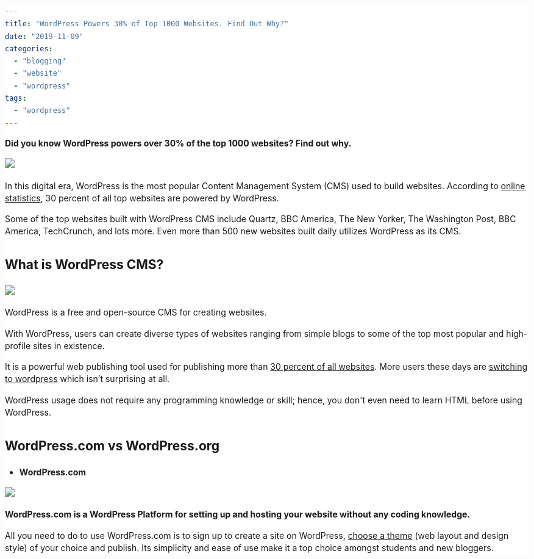 ```yaml
---
title: "WordPress Powers 30% of Top 1000 Websites. Find Out Why?"
date: "2019-11-09"
categories: 
  - "blogging"
  - "website"
  - "wordpress"
tags: 
  - "wordpress"
---
```


**Did you know WordPress powers over 30% of the top 1000 websites? Find out why.**

![](https://lh3.googleusercontent.com/iBP1o6B94Wpxr4-nGt_9A-KtCIRnLUcddpFErHqQZlPmXlx8FtyBiEn-MRJLImlppeYYXJzgCRFP-nA-ZAgGzhqqwGT4Pgrgp10usfPZU6tbH6glaUXccvxcGVY-eKUN5_6ROQ)

In this digital era, WordPress is the most popular Content Management System (CMS) used to build websites. According to [online statistics](https://trends.builtwith.com/cms/WordPress), 30 percent of all top websites are powered by WordPress.

Some of the top websites built with WordPress CMS include Quartz, BBC America, The New Yorker, The Washington Post, BBC America, TechCrunch, and lots more. Even more than 500 new websites built daily utilizes WordPress as its CMS. 

## **What is WordPress CMS?** 

![](https://lh4.googleusercontent.com/BnmLyu6OSsvbBW3AE291PhPi0_tU4xE5WOGN-SNqN-yA83zLniStLB8JFzWw2S9S8zh1kcn3UDcwNttt4VRaKf8eZhG_AXoXklE9dDC5QWd6KaytaKlJhXizY6QZmBqRqrV41A)

WordPress is a free and open-source CMS for creating websites. 

With WordPress, users can create diverse types of websites ranging from simple blogs to some of the top most popular and high-profile sites in existence. 

It is a powerful web publishing tool used for publishing more than [30 percent of all websites](https://kinsta.com/wordpress-market-share/). More users these days are [switching to wordpress](https://snewscms.com/blog/how-to-convert-your-drupal-site-to-wordpress/) which isn’t surprising at all.

WordPress usage does not require any programming knowledge or skill; hence, you don't even need to learn HTML before using WordPress. 

## **WordPress.com vs WordPress.org**

- **WordPress.com**

![](https://lh6.googleusercontent.com/UzIH2jN6Bhy-T6QFQtdK5buN-CFO1LRjmDq2gc5f0uQKhYUnRee0SB25fIf6XXQoBGjyKtoTV5Nfgfh2ZaOIdDMSxIXPTBGkgHgSCrq9d6IxWwxoUuhdDVmnplaZVAfVz1r6gA)

**WordPress.com is a WordPress Platform for setting up and hosting your website without any coding knowledge.** 

All you need to do to use WordPress.com is to sign up to create a site on WordPress, [choose a theme](https://rigorousthemes.com/blog/best-free-gym-wordpress-themes/) (web layout and design style) of your choice and publish. Its simplicity and ease of use make it a top choice amongst students and new bloggers. 
